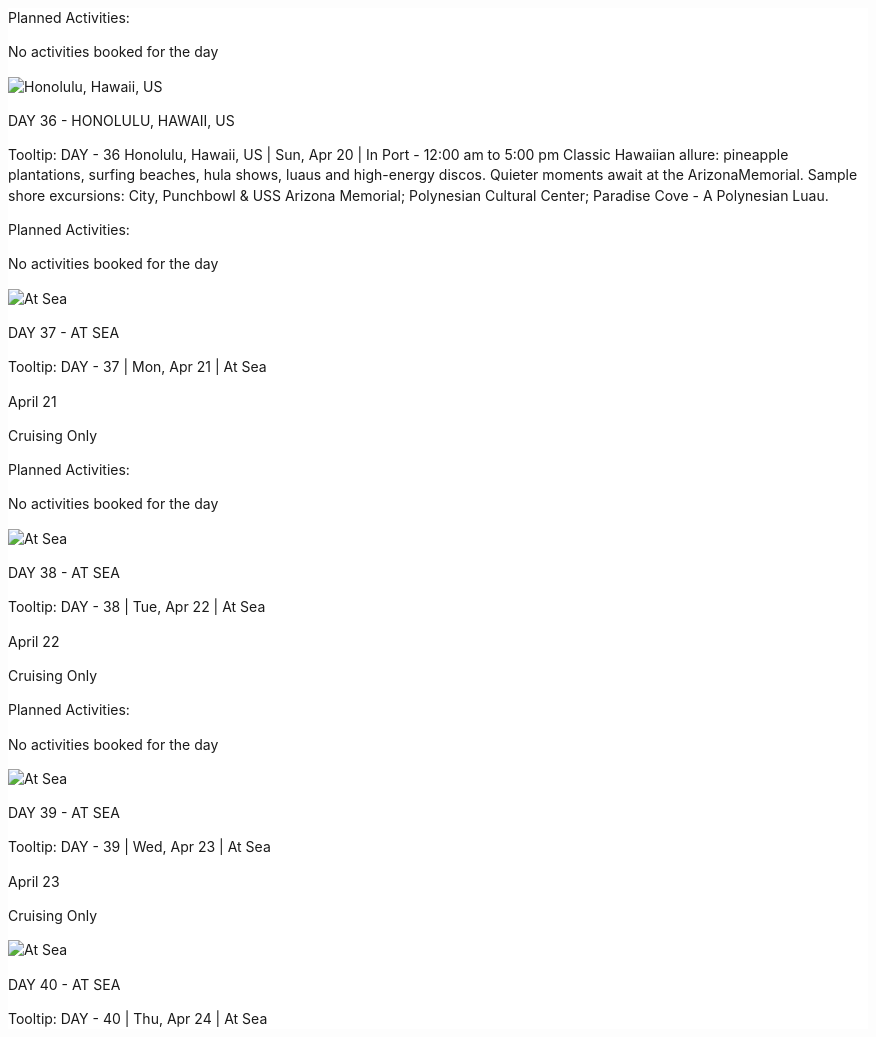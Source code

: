 Planned Activities:

No activities booked for the day

![Honolulu, Hawaii, US](https://www.hollandamerica.com/content/dam/secondaryflow/hal/cruise-experience/shorex/ship-at-sea.jpg)

DAY 36 - HONOLULU, HAWAII, US

Tooltip: DAY - 36 Honolulu, Hawaii, US | Sun, Apr 20 | In Port - 12:00 am to 5:00 pm Classic Hawaiian allure: pineapple plantations, surfing beaches, hula shows, luaus and high-energy discos. Quieter moments await at the ArizonaMemorial. Sample shore excursions: City, Punchbowl &amp; USS Arizona Memorial; Polynesian Cultural Center; Paradise Cove - A Polynesian Luau.

Planned Activities:

No activities booked for the day

![At Sea](https://www.hollandamerica.com/content/dam/secondaryflow/hal/cruise-experience/shorex/ship-at-sea.jpg)

DAY 37 - AT SEA

Tooltip: DAY - 37 | Mon, Apr 21 | At Sea

April 21

Cruising Only 

Planned Activities:

No activities booked for the day

![At Sea](https://www.hollandamerica.com/content/dam/secondaryflow/hal/cruise-experience/shorex/ship-at-sea.jpg)

DAY 38 - AT SEA

Tooltip: DAY - 38 | Tue, Apr 22 | At Sea

April 22

Cruising Only 

Planned Activities:

No activities booked for the day

![At Sea](https://www.hollandamerica.com/content/dam/secondaryflow/hal/cruise-experience/shorex/ship-at-sea.jpg)

DAY 39 - AT SEA

Tooltip: DAY - 39 | Wed, Apr 23 | At Sea

April 23

Cruising Only 

![At Sea](https://www.hollandamerica.com/content/dam/secondaryflow/hal/cruise-experience/shorex/ship-at-sea.jpg)

DAY 40 - AT SEA

Tooltip: DAY - 40 | Thu, Apr 24 | At Sea
